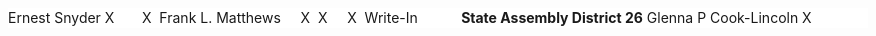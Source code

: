 <td>Ernest Snyder</td>
<td></td>
<td>X  </td>
<td></td>
<td></td>
<td> </td>
<td> </td>
<td></td>
<td></td>
<td></td>
<td>X </td>
</tr>
<tr class="odd">
<td>Frank L. Matthews</td>
<td> </td>
<td></td>
<td> </td>
<td>X </td>
<td></td>
<td>X  </td>
<td> </td>
<td>X </td>
<td></td>
<td></td>
</tr>
<tr class="even">
<td>Write-In</td>
<td> </td>
<td> </td>
<td> </td>
<td> </td>
<td></td>
<td></td>
<td> </td>
<td></td>
<td></td>
<td></td>
</tr>
<tr class="odd">
<td><strong>State Assembly District 26</strong></td>
<td></td>
<td></td>
<td></td>
<td></td>
<td></td>
<td></td>
<td></td>
<td></td>
<td></td>
<td></td>
</tr>
<tr class="even">
<td>Glenna P Cook-Lincoln</td>
<td></td>
<td></td>
<td></td>
<td>X </td>
<td></td>
<td></td>
<td></td>
<td></td>
<td></td>
<td></td>
</tr>